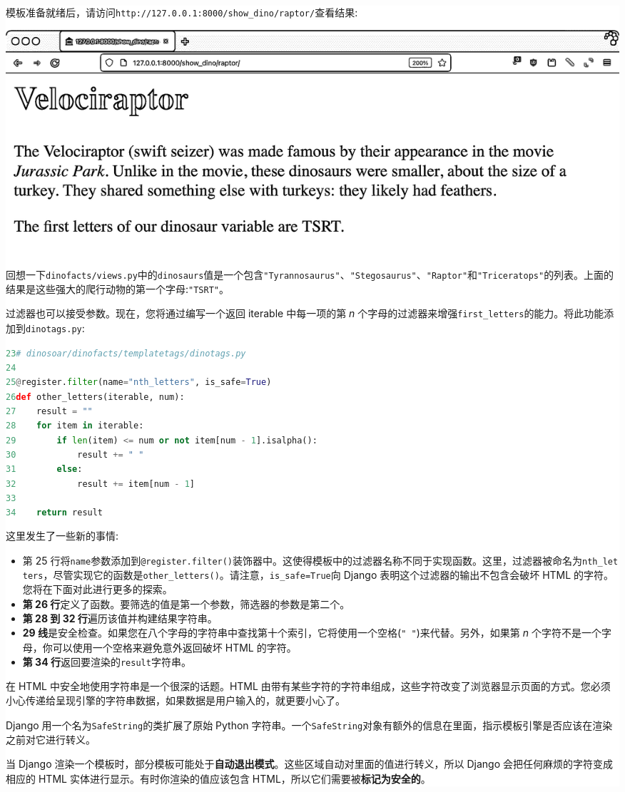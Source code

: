 模板准备就绪后，请访问`http://127.0.0.1:8000/show_dino/raptor/`查看结果:

[![Result of template containing first_letter filter](img/104f7faec243dd68adf0118f61b27b6a.png)](https://files.realpython.com/media/raptor.559745801275.png)

回想一下`dinofacts/views.py`中的`dinosaurs`值是一个包含`"Tyrannosaurus"`、`"Stegosaurus"`、`"Raptor"`和`"Triceratops"`的列表。上面的结果是这些强大的爬行动物的第一个字母:`"TSRT"`。

过滤器也可以接受参数。现在，您将通过编写一个返回 iterable 中每一项的第 *n* 个字母的过滤器来增强`first_letters`的能力。将此功能添加到`dinotags.py`:

```py
23# dinosoar/dinofacts/templatetags/dinotags.py
24
25@register.filter(name="nth_letters", is_safe=True)
26def other_letters(iterable, num):
27    result = ""
28    for item in iterable:
29        if len(item) <= num or not item[num - 1].isalpha():
30            result += " "
31        else:
32            result += item[num - 1]
33
34    return result
```

这里发生了一些新的事情:

*   第 25 行将`name`参数添加到`@register.filter()`装饰器中。这使得模板中的过滤器名称不同于实现函数。这里，过滤器被命名为`nth_letters`，尽管实现它的函数是`other_letters()`。请注意，`is_safe=True`向 Django 表明这个过滤器的输出不包含会破坏 HTML 的字符。您将在下面对此进行更多的探索。
*   **第 26 行**定义了函数。要筛选的值是第一个参数，筛选器的参数是第二个。
*   **第 28 到 32 行**遍历该值并构建结果字符串。
*   **29 线**是安全检查。如果您在八个字母的字符串中查找第十个索引，它将使用一个空格(`" "`)来代替。另外，如果第 *n* 个字符不是一个字母，你可以使用一个空格来避免意外返回破坏 HTML 的字符。
*   **第 34 行**返回要渲染的`result`字符串。

在 HTML 中安全地使用字符串是一个很深的话题。HTML 由带有某些字符的字符串组成，这些字符改变了浏览器显示页面的方式。您必须小心传递给呈现引擎的字符串数据，如果数据是用户输入的，就更要小心了。

Django 用一个名为`SafeString`的类扩展了原始 Python 字符串。一个`SafeString`对象有额外的信息在里面，指示模板引擎是否应该在渲染之前对它进行转义。

当 Django 渲染一个模板时，部分模板可能处于**自动退出模式**。这些区域自动对里面的值进行转义，所以 Django 会把任何麻烦的字符变成相应的 HTML 实体进行显示。有时你渲染的值应该包含 HTML，所以它们需要被**标记为安全的**。
